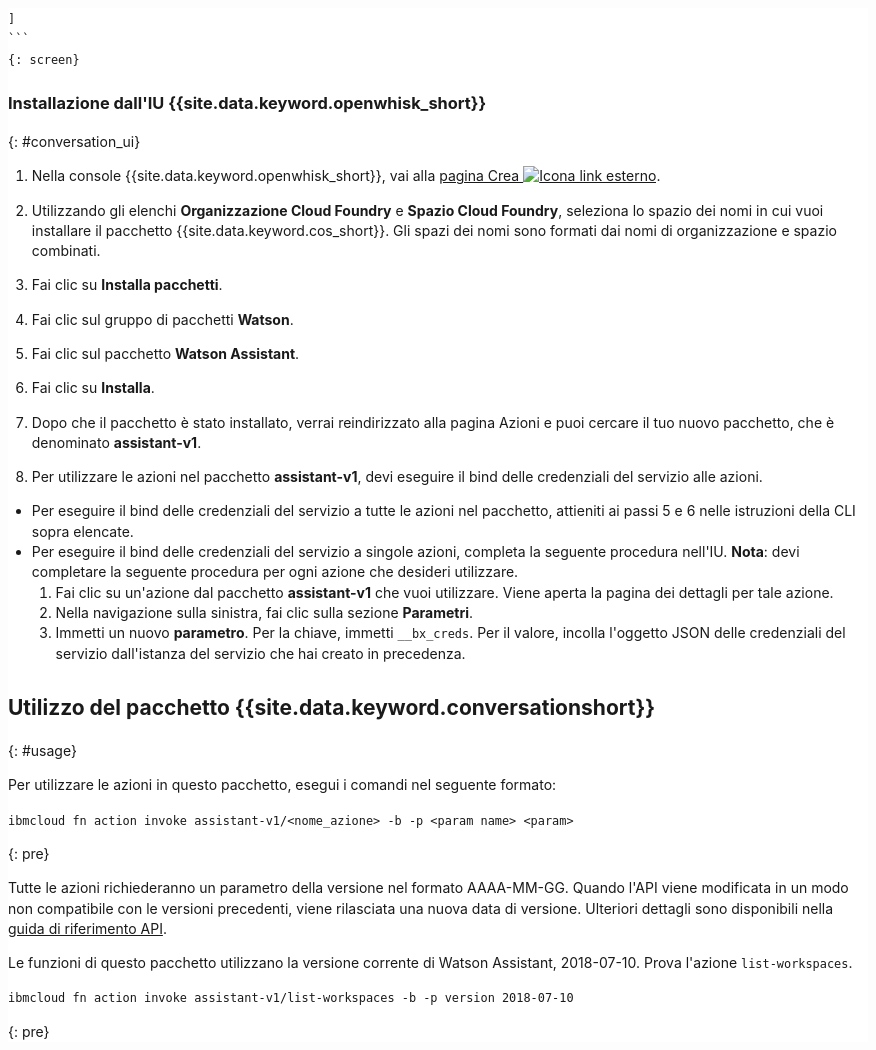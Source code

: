     ]
    ```
    {: screen}

### Installazione dall'IU {{site.data.keyword.openwhisk_short}}
{: #conversation_ui}

1. Nella console {{site.data.keyword.openwhisk_short}}, vai alla [pagina Crea ![Icona link esterno](../icons/launch-glyph.svg "Icona link esterno")](https://console.bluemix.net/openwhisk/create).

2. Utilizzando gli elenchi **Organizzazione Cloud Foundry** e **Spazio Cloud Foundry**, seleziona lo spazio dei nomi in cui vuoi installare il pacchetto {{site.data.keyword.cos_short}}. Gli spazi dei nomi sono formati dai nomi di organizzazione e spazio combinati.

3. Fai clic su **Installa pacchetti**.

4. Fai clic sul gruppo di pacchetti **Watson**.

5. Fai clic sul pacchetto **Watson Assistant**.

5. Fai clic su **Installa**.

6. Dopo che il pacchetto è stato installato, verrai reindirizzato alla pagina Azioni e puoi cercare il tuo nuovo pacchetto, che è denominato **assistant-v1**.

7. Per utilizzare le azioni nel pacchetto **assistant-v1**, devi eseguire il bind delle credenziali del servizio alle azioni.
  * Per eseguire il bind delle credenziali del servizio a tutte le azioni nel pacchetto, attieniti ai passi 5 e 6 nelle istruzioni della CLI sopra elencate. 
  * Per eseguire il bind delle credenziali del servizio a singole azioni, completa la seguente procedura nell'IU. **Nota**: devi completare la seguente procedura per ogni azione che desideri utilizzare.
    1. Fai clic su un'azione dal pacchetto **assistant-v1** che vuoi utilizzare. Viene aperta la pagina dei dettagli per tale azione. 
    2. Nella navigazione sulla sinistra, fai clic sulla sezione **Parametri**. 
    3. Immetti un nuovo **parametro**. Per la chiave, immetti `__bx_creds`. Per il valore, incolla l'oggetto JSON delle credenziali del servizio dall'istanza del servizio che hai creato in precedenza.

## Utilizzo del pacchetto {{site.data.keyword.conversationshort}}
{: #usage}

Per utilizzare le azioni in questo pacchetto, esegui i comandi nel seguente formato:

```
ibmcloud fn action invoke assistant-v1/<nome_azione> -b -p <param name> <param>
```
{: pre}

Tutte le azioni richiederanno un parametro della versione nel formato AAAA-MM-GG. Quando l'API viene modificata in un modo non compatibile con le versioni precedenti, viene rilasciata una nuova data di versione. Ulteriori dettagli sono disponibili nella [guida di riferimento API](https://www.ibm.com/watson/developercloud/assistant/api/v1/curl.html#versioning).

Le funzioni di questo pacchetto utilizzano la versione corrente di Watson Assistant, 2018-07-10. Prova l'azione `list-workspaces`.
```
ibmcloud fn action invoke assistant-v1/list-workspaces -b -p version 2018-07-10
```
{: pre}
